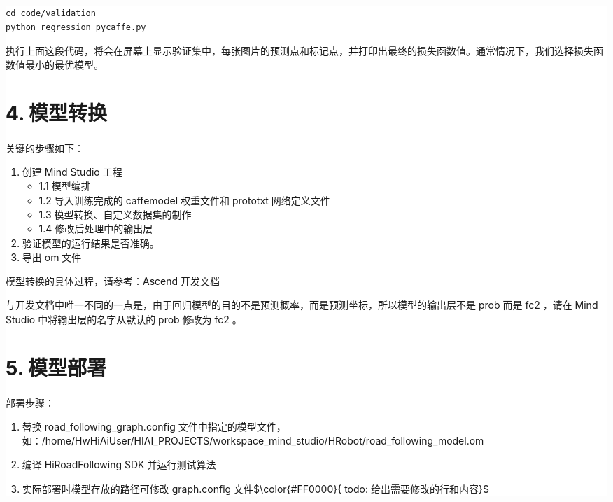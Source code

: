 ```
cd code/validation
python regression_pycaffe.py
```

执行上面这段代码，将会在屏幕上显示验证集中，每张图片的预测点和标记点，并打印出最终的损失函数值。通常情况下，我们选择损失函数值最小的最优模型。

# 4. 模型转换

关键的步骤如下：

1. 创建 Mind Studio 工程
    - 1.1 模型编排
    - 1.2 导入训练完成的 caffemodel 权重文件和 prototxt 网络定义文件
    - 1.3 模型转换、自定义数据集的制作
    - 1.4 修改后处理中的输出层
2. 验证模型的运行结果是否准确。
3. 导出 om 文件

模型转换的具体过程，请参考：[Ascend 开发文档](https://ascend.huawei.com/doc/Atlas200DK/1.3.0.0/zh/zh-cn_topic_0194969548.html)

与开发文档中唯一不同的一点是，由于回归模型的目的不是预测概率，而是预测坐标，所以模型的输出层不是 prob 而是 fc2 ，请在 Mind Studio 中将输出层的名字从默认的 prob 修改为 fc2 。

# 5. 模型部署

部署步骤：

1. 替换 road_following_graph.config 文件中指定的模型文件，如：/home/HwHiAiUser/HIAI_PROJECTS/workspace_mind_studio/HRobot/road_following_model.om

2. 编译 HiRoadFollowing SDK 并运行测试算法

3. 实际部署时模型存放的路径可修改 graph.config 文件$\color{#FF0000}{ todo: 给出需要修改的行和内容}$
